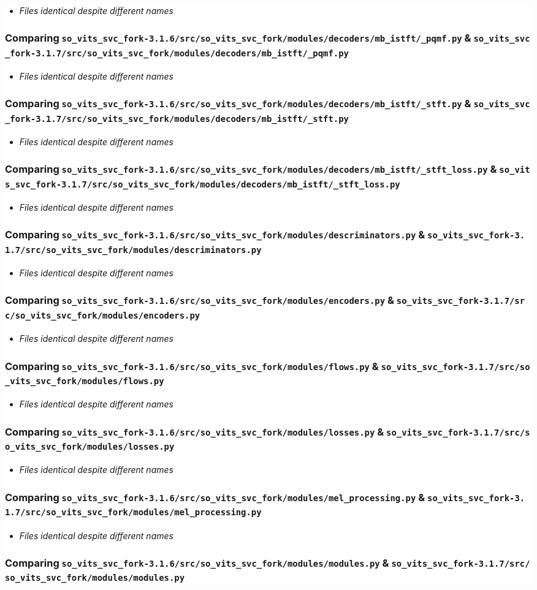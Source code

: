  * *Files identical despite different names*

### Comparing `so_vits_svc_fork-3.1.6/src/so_vits_svc_fork/modules/decoders/mb_istft/_pqmf.py` & `so_vits_svc_fork-3.1.7/src/so_vits_svc_fork/modules/decoders/mb_istft/_pqmf.py`

 * *Files identical despite different names*

### Comparing `so_vits_svc_fork-3.1.6/src/so_vits_svc_fork/modules/decoders/mb_istft/_stft.py` & `so_vits_svc_fork-3.1.7/src/so_vits_svc_fork/modules/decoders/mb_istft/_stft.py`

 * *Files identical despite different names*

### Comparing `so_vits_svc_fork-3.1.6/src/so_vits_svc_fork/modules/decoders/mb_istft/_stft_loss.py` & `so_vits_svc_fork-3.1.7/src/so_vits_svc_fork/modules/decoders/mb_istft/_stft_loss.py`

 * *Files identical despite different names*

### Comparing `so_vits_svc_fork-3.1.6/src/so_vits_svc_fork/modules/descriminators.py` & `so_vits_svc_fork-3.1.7/src/so_vits_svc_fork/modules/descriminators.py`

 * *Files identical despite different names*

### Comparing `so_vits_svc_fork-3.1.6/src/so_vits_svc_fork/modules/encoders.py` & `so_vits_svc_fork-3.1.7/src/so_vits_svc_fork/modules/encoders.py`

 * *Files identical despite different names*

### Comparing `so_vits_svc_fork-3.1.6/src/so_vits_svc_fork/modules/flows.py` & `so_vits_svc_fork-3.1.7/src/so_vits_svc_fork/modules/flows.py`

 * *Files identical despite different names*

### Comparing `so_vits_svc_fork-3.1.6/src/so_vits_svc_fork/modules/losses.py` & `so_vits_svc_fork-3.1.7/src/so_vits_svc_fork/modules/losses.py`

 * *Files identical despite different names*

### Comparing `so_vits_svc_fork-3.1.6/src/so_vits_svc_fork/modules/mel_processing.py` & `so_vits_svc_fork-3.1.7/src/so_vits_svc_fork/modules/mel_processing.py`

 * *Files identical despite different names*

### Comparing `so_vits_svc_fork-3.1.6/src/so_vits_svc_fork/modules/modules.py` & `so_vits_svc_fork-3.1.7/src/so_vits_svc_fork/modules/modules.py`

